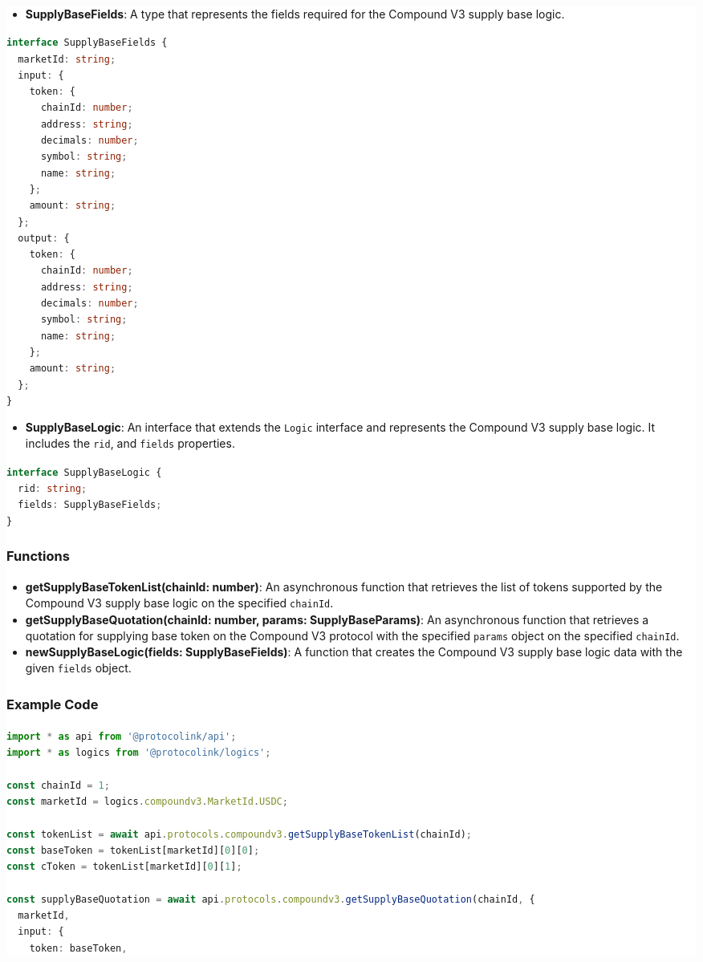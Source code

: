 * **SupplyBaseFields**: A type that represents the fields required for the Compound V3 supply base logic.

```typescript
interface SupplyBaseFields {
  marketId: string;
  input: {
    token: {
      chainId: number;
      address: string;
      decimals: number;
      symbol: string;
      name: string;
    };
    amount: string;
  };
  output: {
    token: {
      chainId: number;
      address: string;
      decimals: number;
      symbol: string;
      name: string;
    };
    amount: string;
  };
}
```

* **SupplyBaseLogic**: An interface that extends the `Logic` interface and represents the Compound V3 supply base logic. It includes the `rid`, and `fields` properties.

```typescript
interface SupplyBaseLogic {
  rid: string;
  fields: SupplyBaseFields;
}
```

### Functions

* **getSupplyBaseTokenList(chainId: number)**: An asynchronous function that retrieves the list of tokens supported by the Compound V3 supply base logic on the specified `chainId`.
* **getSupplyBaseQuotation(chainId: number, params: SupplyBaseParams)**: An asynchronous function that retrieves a quotation for supplying base token on the Compound V3 protocol with the specified `params` object on the specified `chainId`.
* **newSupplyBaseLogic(fields: SupplyBaseFields)**: A function that creates the Compound V3 supply base logic data with the given `fields` object.

### Example Code

```typescript
import * as api from '@protocolink/api';
import * as logics from '@protocolink/logics';

const chainId = 1;
const marketId = logics.compoundv3.MarketId.USDC;

const tokenList = await api.protocols.compoundv3.getSupplyBaseTokenList(chainId);
const baseToken = tokenList[marketId][0][0];
const cToken = tokenList[marketId][0][1];

const supplyBaseQuotation = await api.protocols.compoundv3.getSupplyBaseQuotation(chainId, {
  marketId,
  input: {
    token: baseToken,
```